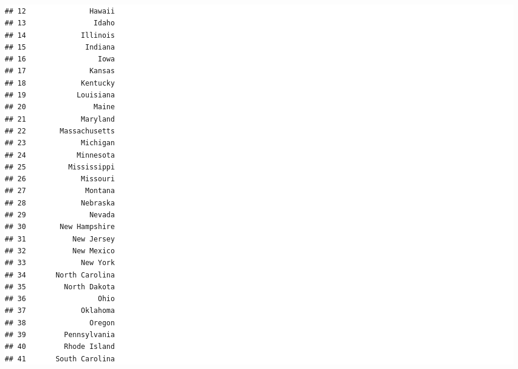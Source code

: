     ## 12               Hawaii
    ## 13                Idaho
    ## 14             Illinois
    ## 15              Indiana
    ## 16                 Iowa
    ## 17               Kansas
    ## 18             Kentucky
    ## 19            Louisiana
    ## 20                Maine
    ## 21             Maryland
    ## 22        Massachusetts
    ## 23             Michigan
    ## 24            Minnesota
    ## 25          Mississippi
    ## 26             Missouri
    ## 27              Montana
    ## 28             Nebraska
    ## 29               Nevada
    ## 30        New Hampshire
    ## 31           New Jersey
    ## 32           New Mexico
    ## 33             New York
    ## 34       North Carolina
    ## 35         North Dakota
    ## 36                 Ohio
    ## 37             Oklahoma
    ## 38               Oregon
    ## 39         Pennsylvania
    ## 40         Rhode Island
    ## 41       South Carolina